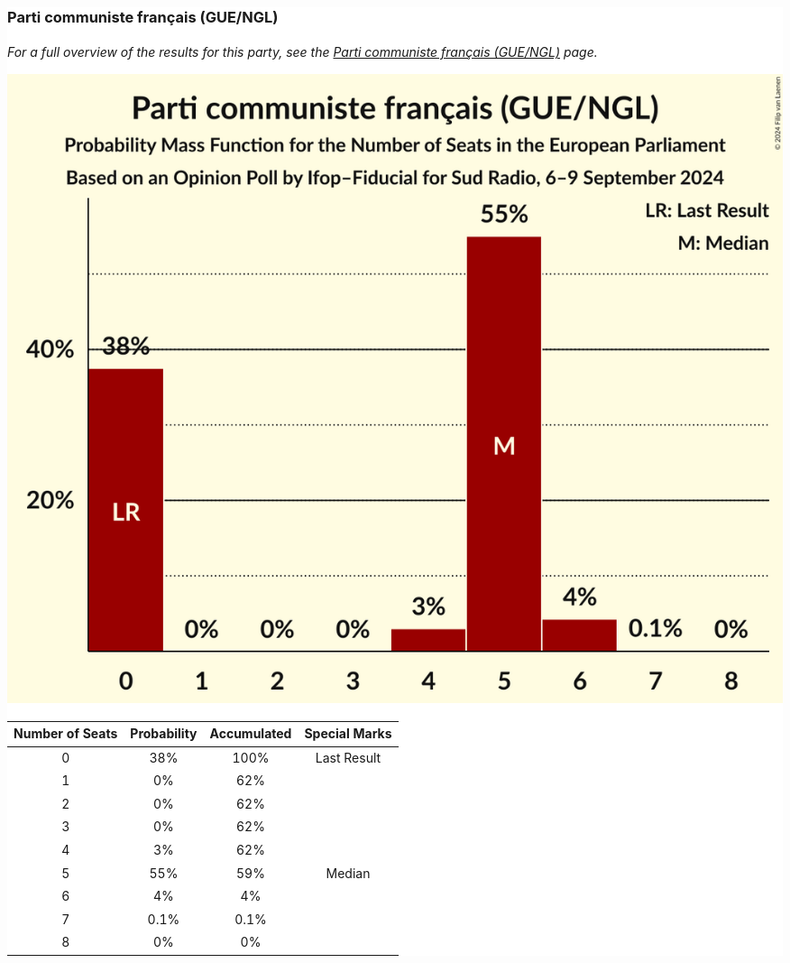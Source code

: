 ### Parti communiste français (GUE/NGL)

*For a full overview of the results for this party, see the [Parti communiste français (GUE/NGL)](party-particommunistefrançaisguengl.html) page.*

![Graph with seats probability mass function not yet produced](2024-09-09-Ifop–Fiducial-seats-pmf-particommunistefrançaisguengl.png "Seats Probability Mass Function")

| Number of Seats | Probability | Accumulated | Special Marks |
|:---------------:|:-----------:|:-----------:|:-------------:|
| 0 | 38% | 100% | Last Result |
| 1 | 0% | 62% |  |
| 2 | 0% | 62% |  |
| 3 | 0% | 62% |  |
| 4 | 3% | 62% |  |
| 5 | 55% | 59% | Median |
| 6 | 4% | 4% |  |
| 7 | 0.1% | 0.1% |  |
| 8 | 0% | 0% |  |
